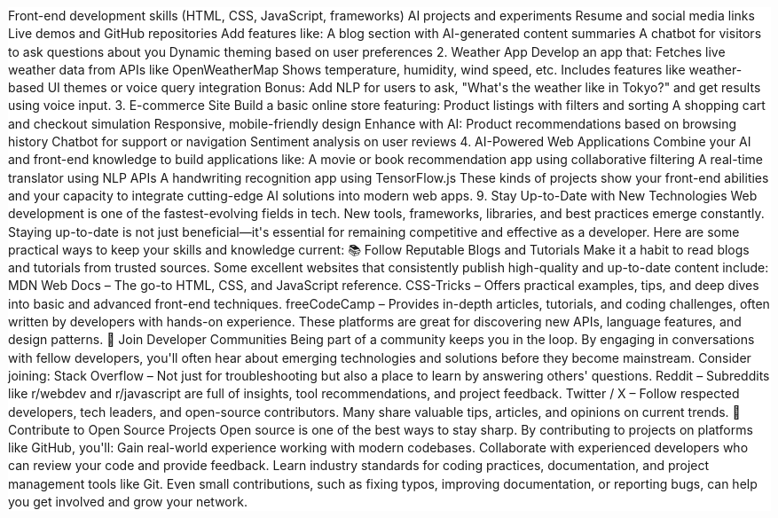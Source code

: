Front-end development skills (HTML, CSS, JavaScript, frameworks)
AI projects and experiments
Resume and social media links
Live demos and GitHub repositories
Add features like:
A blog section with AI-generated content summaries
A chatbot for visitors to ask questions about you
Dynamic theming based on user preferences
2. Weather App
Develop an app that:
Fetches live weather data from APIs like OpenWeatherMap
Shows temperature, humidity, wind speed, etc.
Includes features like weather-based UI themes or voice query integration
Bonus: Add NLP for users to ask, "What's the weather like in Tokyo?" and get results using voice input.
3. E-commerce Site
Build a basic online store featuring:
Product listings with filters and sorting
A shopping cart and checkout simulation
Responsive, mobile-friendly design
Enhance with AI:
Product recommendations based on browsing history
Chatbot for support or navigation
Sentiment analysis on user reviews
4. AI-Powered Web Applications
Combine your AI and front-end knowledge to build applications like:
A movie or book recommendation app using collaborative filtering
A real-time translator using NLP APIs
A handwriting recognition app using TensorFlow.js
These kinds of projects show your front-end abilities and your capacity to integrate cutting-edge AI solutions into modern web apps.
9. Stay Up-to-Date with New Technologies
Web development is one of the fastest-evolving fields in tech. New tools, frameworks, libraries, and best practices emerge constantly. Staying up-to-date is not just beneficial—it's essential for remaining competitive and effective as a developer. Here are some practical ways to keep your skills and knowledge current:
📚 Follow Reputable Blogs and Tutorials
Make it a habit to read blogs and tutorials from trusted sources. Some excellent websites that consistently publish high-quality and up-to-date content include:
MDN Web Docs – The go-to HTML, CSS, and JavaScript reference.
CSS-Tricks – Offers practical examples, tips, and deep dives into basic and advanced front-end techniques.
freeCodeCamp – Provides in-depth articles, tutorials, and coding challenges, often written by developers with hands-on experience.
These platforms are great for discovering new APIs, language features, and design patterns.
💬 Join Developer Communities
Being part of a community keeps you in the loop. By engaging in conversations with fellow developers, you'll often hear about emerging technologies and solutions before they become mainstream. Consider joining:
Stack Overflow – Not just for troubleshooting but also a place to learn by answering others' questions.
Reddit – Subreddits like r/webdev and r/javascript are full of insights, tool recommendations, and project feedback.
Twitter / X – Follow respected developers, tech leaders, and open-source contributors. Many share valuable tips, articles, and opinions on current trends.
🤝 Contribute to Open Source Projects
Open source is one of the best ways to stay sharp. By contributing to projects on platforms like GitHub, you'll:
Gain real-world experience working with modern codebases.
Collaborate with experienced developers who can review your code and provide feedback.
Learn industry standards for coding practices, documentation, and project management tools like Git.
Even small contributions, such as fixing typos, improving documentation, or reporting bugs, can help you get involved and grow your network.